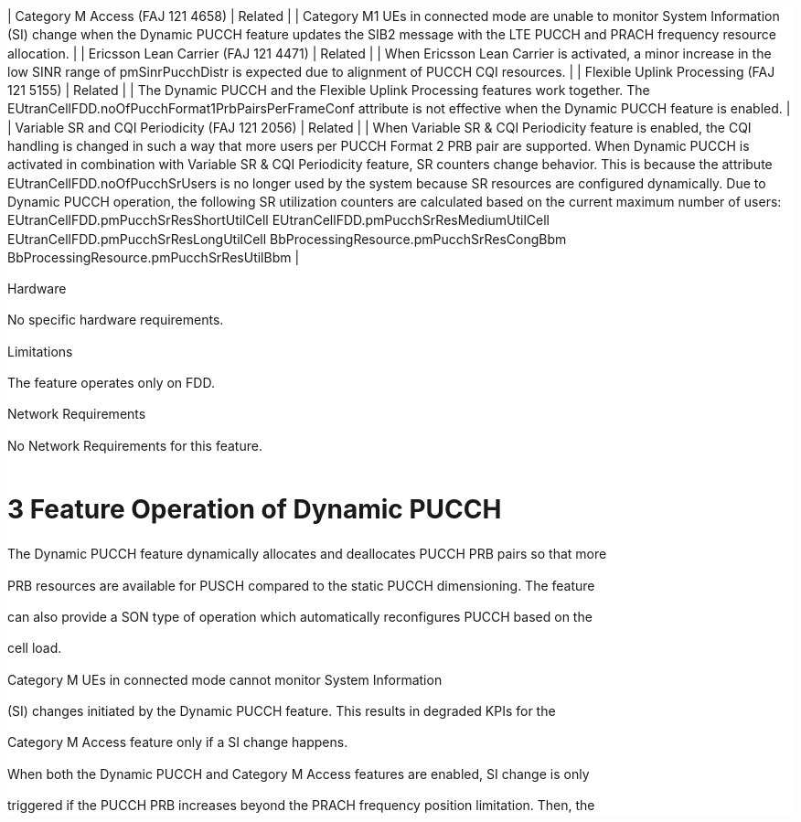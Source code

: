 | Category M Access (FAJ 121 4658)                                                                          | Related        |                      | Category M1 UEs in connected mode are unable to                         monitor System Information (SI) change when the Dynamic PUCCH feature                         updates the SIB2 message with the LTE PUCCH and PRACH frequency resource                         allocation.                                                                                                                                                                                                                                                                                                                                                                                                                                                                                                                                                                                                                                                                                                                                                                                                                                                                       |
| Ericsson Lean Carrier (FAJ 121                                     4471)                                  | Related        |                      | When Ericsson Lean Carrier is activated, a minor increase in the                                     low SINR range of pmSinrPucchDistr is                                     expected due to alignment of PUCCH CQI resources.                                                                                                                                                                                                                                                                                                                                                                                                                                                                                                                                                                                                                                                                                                                                                                                                                                                                                                                         |
| Flexible Uplink                                         Processing (FAJ 121 5155)                         | Related        |                      | The Dynamic PUCCH and the Flexible Uplink Processing features work together. The                 EUtranCellFDD.noOfPucchFormat1PrbPairsPerFrameConf attribute is             not effective when the Dynamic PUCCH feature is enabled.                                                                                                                                                                                                                                                                                                                                                                                                                                                                                                                                                                                                                                                                                                                                                                                                                                                                                                                    |
| Variable SR and CQI Periodicity (FAJ                                     121 2056)                        | Related        |                      | When Variable SR & CQI Periodicity feature is enabled, the                                     CQI handling is changed in such a way that more users per PUCCH                                     Format 2 PRB pair are supported.  When Dynamic PUCCH is activated in combination with Variable SR                                     & CQI Periodicity feature, SR counters change behavior. This                                     is because the attribute                                         EUtranCellFDD.noOfPucchSrUsers is no                                     longer used by the system because SR resources are configured                                     dynamically.  Due to Dynamic PUCCH operation, the following SR utilization                                     counters are calculated based on the current maximum number of                                         users:  EUtranCellFDD.pmPucchSrResShortUtilCell     EUtranCellFDD.pmPucchSrResMediumUtilCell     EUtranCellFDD.pmPucchSrResLongUtilCell     BbProcessingResource.pmPucchSrResCongBbm     BbProcessingResource.pmPucchSrResUtilBbm            |

Hardware

No specific hardware requirements.

Limitations

The feature operates only on FDD.

Network Requirements

No Network Requirements for this feature.

# 3 Feature Operation of Dynamic PUCCH

The Dynamic PUCCH feature dynamically allocates and deallocates PUCCH PRB pairs so that more

PRB resources are available for PUSCH compared to the static PUCCH dimensioning. The feature

can also provide a SON type of operation which automatically reconfigures PUCCH based on the

cell load.

Category M UEs in connected mode cannot monitor System Information

(SI) changes initiated by the Dynamic PUCCH feature. This results in degraded KPIs for the

Category M Access feature only if a SI change happens.

When both the Dynamic PUCCH and Category M Access features are enabled, SI change is only

triggered if the PUCCH PRB increases beyond the PRACH frequency position limitation. Then, the
